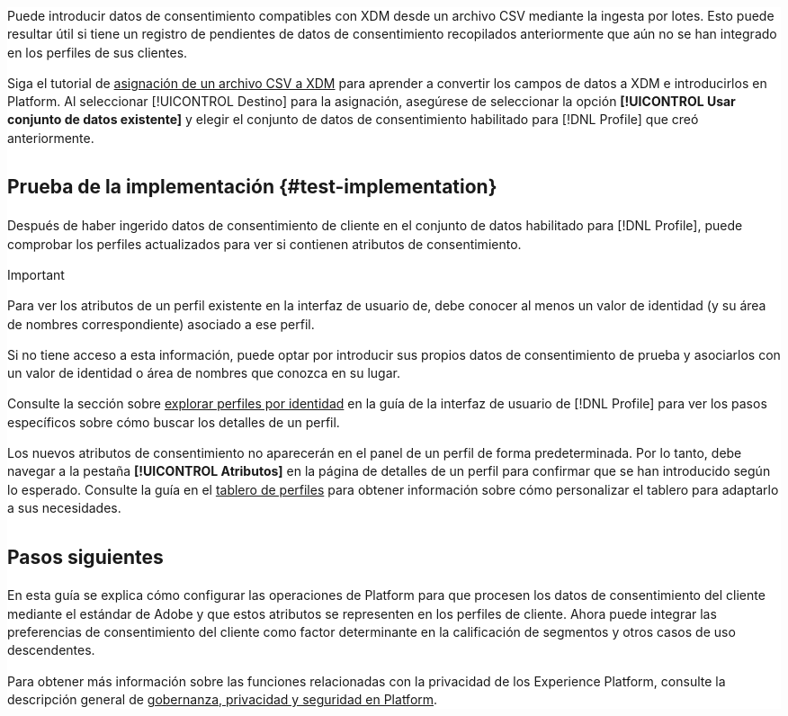 Puede introducir datos de consentimiento compatibles con XDM desde un archivo CSV mediante la ingesta por lotes. Esto puede resultar útil si tiene un registro de pendientes de datos de consentimiento recopilados anteriormente que aún no se han integrado en los perfiles de sus clientes.

Siga el tutorial de [asignación de un archivo CSV a XDM](../../../../ingestion/tutorials/map-csv/overview.md) para aprender a convertir los campos de datos a XDM e introducirlos en Platform. Al seleccionar [!UICONTROL Destino] para la asignación, asegúrese de seleccionar la opción **[!UICONTROL Usar conjunto de datos existente]** y elegir el conjunto de datos de consentimiento habilitado para [!DNL Profile] que creó anteriormente.

## Prueba de la implementación {#test-implementation}

Después de haber ingerido datos de consentimiento de cliente en el conjunto de datos habilitado para [!DNL Profile], puede comprobar los perfiles actualizados para ver si contienen atributos de consentimiento.

>[!IMPORTANT]
>
>Para ver los atributos de un perfil existente en la interfaz de usuario de, debe conocer al menos un valor de identidad (y su área de nombres correspondiente) asociado a ese perfil.
>
>Si no tiene acceso a esta información, puede optar por introducir sus propios datos de consentimiento de prueba y asociarlos con un valor de identidad o área de nombres que conozca en su lugar.

Consulte la sección sobre [explorar perfiles por identidad](../../../../profile/ui/user-guide.md#browse) en la guía de la interfaz de usuario de [!DNL Profile] para ver los pasos específicos sobre cómo buscar los detalles de un perfil.

Los nuevos atributos de consentimiento no aparecerán en el panel de un perfil de forma predeterminada. Por lo tanto, debe navegar a la pestaña **[!UICONTROL Atributos]** en la página de detalles de un perfil para confirmar que se han introducido según lo esperado. Consulte la guía en el [tablero de perfiles](../../../../profile/ui/profile-dashboard.md) para obtener información sobre cómo personalizar el tablero para adaptarlo a sus necesidades.



## Pasos siguientes

En esta guía se explica cómo configurar las operaciones de Platform para que procesen los datos de consentimiento del cliente mediante el estándar de Adobe y que estos atributos se representen en los perfiles de cliente. Ahora puede integrar las preferencias de consentimiento del cliente como factor determinante en la calificación de segmentos y otros casos de uso descendentes.

Para obtener más información sobre las funciones relacionadas con la privacidad de los Experience Platform, consulte la descripción general de [gobernanza, privacidad y seguridad en Platform](../../overview.md).
